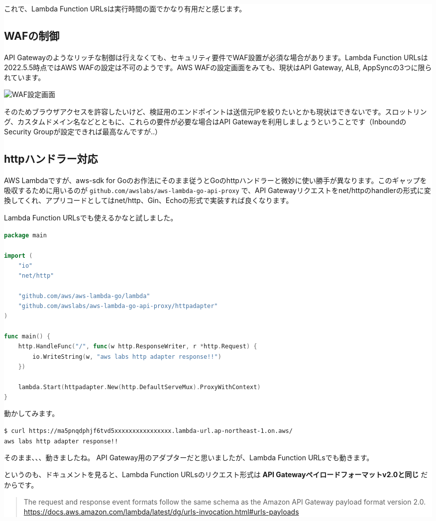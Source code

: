 これで、Lambda Function URLsは実行時間の面でかなり有用だと感じます。

## WAFの制御

API Gatewayのようなリッチな制御は行えなくても、セキュリティ要件でWAF設置が必須な場合があります。Lambda Function URLsは2022.5.5時点ではAWS WAFの設定は不可のようです。AWS WAFの設定画面をみても、現状はAPI Gateway, ALB, AppSyncの3つに限られています。

<img src="/images/2022/20220510a/WAF設定画面.png" alt="WAF設定画面" width="840" height="256" loading="lazy">

そのためブラウザアクセスを許容したいけど、検証用のエンドポイントは送信元IPを絞りたいとかも現状はできないです。スロットリング、カスタムドメイン名などとともに、これらの要件が必要な場合はAPI Gatewayを利用しましょうということです（InboundのSecurity Groupが設定できれば最高なんですが..）

## httpハンドラー対応

AWS Lambdaですが、aws-sdk for Goのお作法にそのまま従うとGoのhttpハンドラーと微妙に使い勝手が異なります。このギャップを吸収するために用いるのが `github.com/awslabs/aws-lambda-go-api-proxy` で、API Gatewayリクエストをnet/httpのhandlerの形式に変換してくれ、アプリコードとしてはnet/http、Gin、Echoの形式で実装すれば良くなります。

Lambda Function URLsでも使えるかなと試しました。

```go
package main

import (
	"io"
	"net/http"

	"github.com/aws/aws-lambda-go/lambda"
	"github.com/awslabs/aws-lambda-go-api-proxy/httpadapter"
)

func main() {
	http.HandleFunc("/", func(w http.ResponseWriter, r *http.Request) {
		io.WriteString(w, "aws labs http adapter response!!")
	})

	lambda.Start(httpadapter.New(http.DefaultServeMux).ProxyWithContext)
}
```

動かしてみます。

```sh
$ curl https://ma5pnqdphjf6tvd5xxxxxxxxxxxxxxxx.lambda-url.ap-northeast-1.on.aws/
aws labs http adapter response!!
```

そのまま、、、動きましたね。 API Gateway用のアダプターだと思いましたが、Lambda Function URLsでも動きます。

というのも、ドキュメントを見ると、Lambda Function URLsのリクエスト形式は **API Gatewayペイロードフォーマットv2.0と同じ** だからです。

> The request and response event formats follow the same schema as the Amazon API Gateway payload format version 2.0.
> https://docs.aws.amazon.com/lambda/latest/dg/urls-invocation.html#urls-payloads
